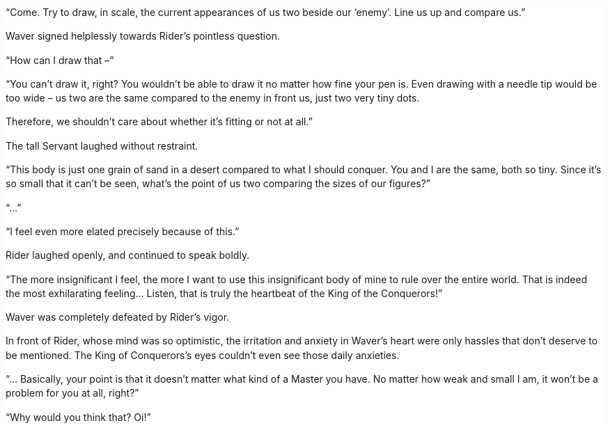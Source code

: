   
  
“Come. Try to draw, in scale, the current appearances of us two beside our ‘enemy’. Line us up and compare us.”  
  
  
  
Waver signed helplessly towards Rider’s pointless question.  
  
  
  
“How can I draw that –”  
  
  
  
“You can’t draw it, right? You wouldn’t be able to draw it no matter how fine your pen is. Even drawing with a needle tip would be too wide – us two are the same compared to the enemy in front us, just two very tiny dots.  
  
  
  
Therefore, we shouldn’t care about whether it’s fitting or not at all.”  
  
  
  
The tall Servant laughed without restraint.  
  
  
  
“This body is just one grain of sand in a desert compared to what I should conquer. You and I are the same, both so tiny. Since it’s so small that it can’t be seen, what’s the point of us two comparing the sizes of our figures?”  
  
  
  
“…”  
  
  
  
“I feel even more elated precisely because of this.”  
  
  
  
Rider laughed openly, and continued to speak boldly.  
  
  
  
“The more insignificant I feel, the more I want to use this insignificant body of mine to rule over the entire world. That is indeed the most exhilarating feeling… Listen, that is truly the heartbeat of the King of the Conquerors!”  
  
  
  
Waver was completely defeated by Rider’s vigor.  
  
  
  
In front of Rider, whose mind was so optimistic, the irritation and anxiety in Waver’s heart were only hassles that don’t deserve to be mentioned. The King of Conquerors’s eyes couldn’t even see those daily anxieties.  
  
  
  
“… Basically, your point is that it doesn’t matter what kind of a Master you have. No matter how weak and small I am, it won’t be a problem for you at all, right?”  
  
  
  
“Why would you think that? Oi!”  
  
  
  
